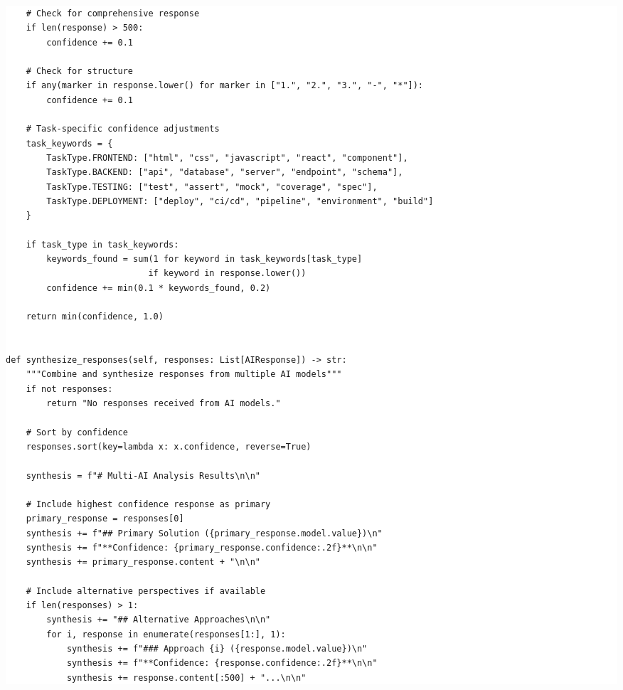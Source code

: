         # Check for comprehensive response
        if len(response) > 500:
            confidence += 0.1
        
        # Check for structure
        if any(marker in response.lower() for marker in ["1.", "2.", "3.", "-", "*"]):
            confidence += 0.1
        
        # Task-specific confidence adjustments
        task_keywords = {
            TaskType.FRONTEND: ["html", "css", "javascript", "react", "component"],
            TaskType.BACKEND: ["api", "database", "server", "endpoint", "schema"],
            TaskType.TESTING: ["test", "assert", "mock", "coverage", "spec"],
            TaskType.DEPLOYMENT: ["deploy", "ci/cd", "pipeline", "environment", "build"]
        }
        
        if task_type in task_keywords:
            keywords_found = sum(1 for keyword in task_keywords[task_type] 
                                if keyword in response.lower())
            confidence += min(0.1 * keywords_found, 0.2)
        
        return min(confidence, 1.0)


    def synthesize_responses(self, responses: List[AIResponse]) -> str:
        """Combine and synthesize responses from multiple AI models"""
        if not responses:
            return "No responses received from AI models."
        
        # Sort by confidence
        responses.sort(key=lambda x: x.confidence, reverse=True)
        
        synthesis = f"# Multi-AI Analysis Results\n\n"
        
        # Include highest confidence response as primary
        primary_response = responses[0]
        synthesis += f"## Primary Solution ({primary_response.model.value})\n"
        synthesis += f"**Confidence: {primary_response.confidence:.2f}**\n\n"
        synthesis += primary_response.content + "\n\n"
        
        # Include alternative perspectives if available
        if len(responses) > 1:
            synthesis += "## Alternative Approaches\n\n"
            for i, response in enumerate(responses[1:], 1):
                synthesis += f"### Approach {i} ({response.model.value})\n"
                synthesis += f"**Confidence: {response.confidence:.2f}**\n\n"
                synthesis += response.content[:500] + "...\n\n"
        
